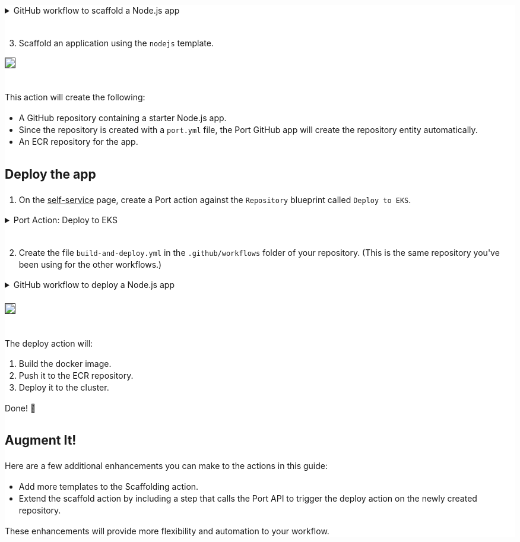 <details><summary>GitHub workflow to scaffold a Node.js app</summary></details>

<br />

3. Scaffold an application using the `nodejs` template.

<img src='/img/self-service-actions/setup-backend/github-workflow/examples/createAndDeployScaffold.png' width='45%' border='1px' />

<br />
<br />

This action will create the following:
- A GitHub repository containing a starter Node.js app.
- Since the repository is created with a `port.yml` file, the Port GitHub app will create the repository entity automatically.
- An ECR repository for the app.


## Deploy the app

1. On the [self-service](https://app.getport.io/self-serve) page, create a Port action against the `Repository` blueprint called `Deploy to EKS`.

<details><summary>Port Action: Deploy to EKS</summary></details>

<br />

2. Create the file `build-and-deploy.yml` in the `.github/workflows` folder of your repository. (This is the same repository you've been using for the other workflows.)

<details><summary>GitHub workflow to deploy a Node.js app</summary></details>

<br />

<img src='/img/self-service-actions/setup-backend/github-workflow/examples/createAndDeployTest.png' width='90%' border='1px' />

<br />
<br />

The deploy action will:
1. Build the docker image.
2. Push it to the ECR repository.
3. Deploy it to the cluster.

Done! 🎉


## Augment It!
Here are a few additional enhancements you can make to the actions in this guide:
- Add more templates to the Scaffolding action.
- Extend the scaffold action by including a step that calls the Port API to trigger the deploy action on the newly created repository.

These enhancements will provide more flexibility and automation to your workflow.

